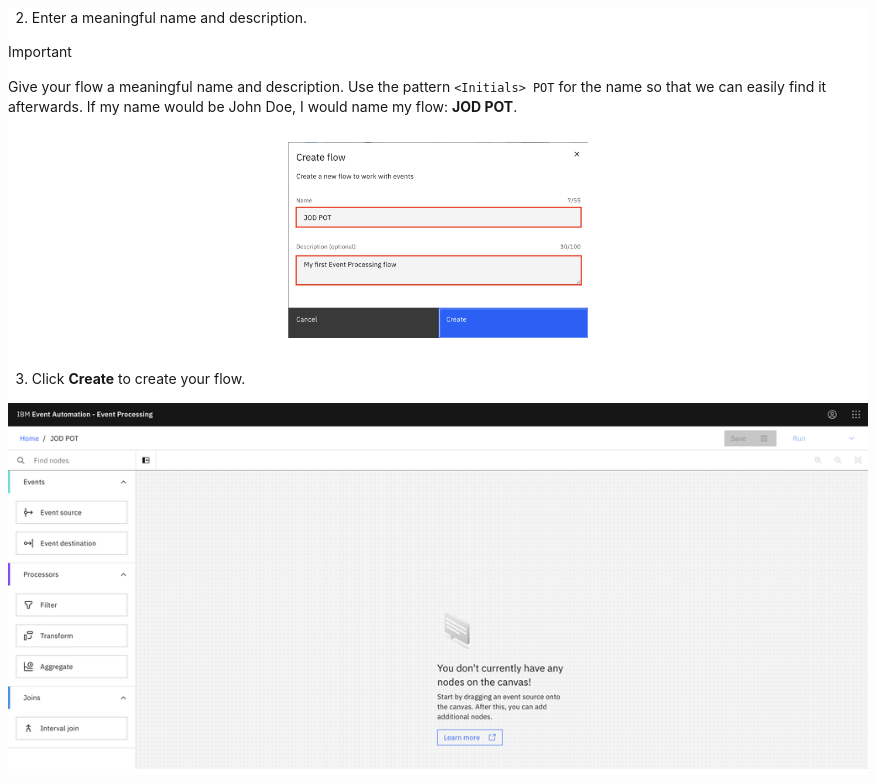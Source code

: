 2. Enter a meaningful name and description.

> [!IMPORTANT]
> Give your flow a meaningful name and description. Use the pattern `<Initials> POT` for the name so that we can easily find it afterwards.
> If my name would be John Doe, I would name my flow: **JOD POT**.

<div style="text-align:center;margin:25px;">
  <img src="resources/images/Event_Processing_Create_Flow_Details.png" alt="Event Processing Create Flow Details" width="300"/>
</div>

3. Click **Create** to create your flow.

![Event Processing Empty Flow Canvas](resources/images/Event_Processing_Empty_Flow_Canvas.png)
